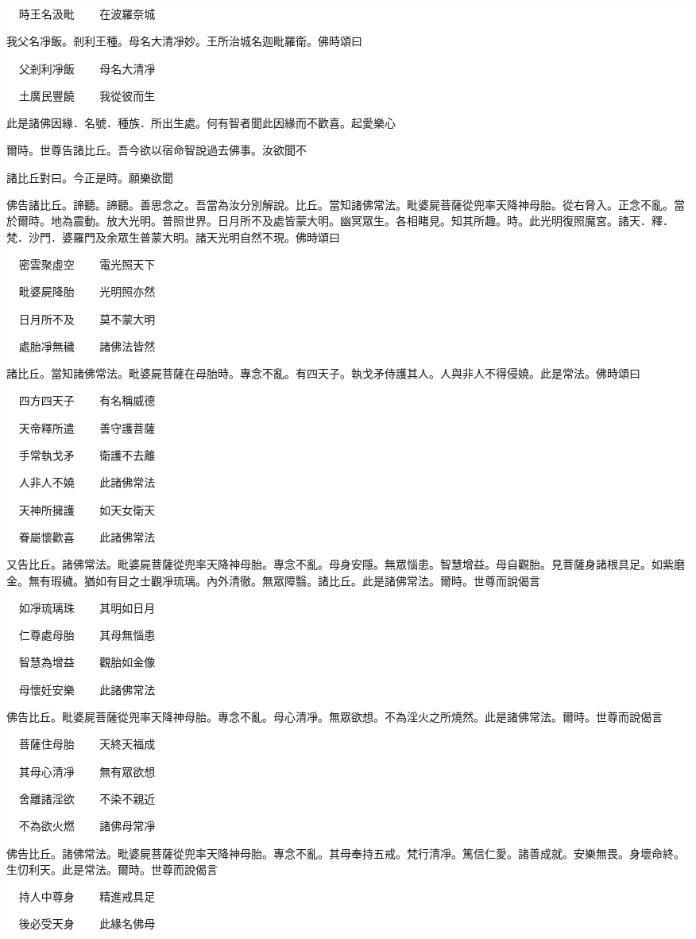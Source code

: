 &nbsp;&nbsp;&nbsp;&nbsp;時王名汲毗&nbsp;&nbsp;&nbsp;&nbsp;&nbsp;&nbsp;&nbsp;&nbsp;在波羅奈城

我父名凈飯。剎利王種。母名大清凈妙。王所治城名迦毗羅衛。佛時頌曰

&nbsp;&nbsp;&nbsp;&nbsp;父剎利凈飯&nbsp;&nbsp;&nbsp;&nbsp;&nbsp;&nbsp;&nbsp;&nbsp;母名大清凈

&nbsp;&nbsp;&nbsp;&nbsp;土廣民豐饒&nbsp;&nbsp;&nbsp;&nbsp;&nbsp;&nbsp;&nbsp;&nbsp;我從彼而生

此是諸佛因緣．名號．種族．所出生處。何有智者聞此因緣而不歡喜。起愛樂心

爾時。世尊告諸比丘。吾今欲以宿命智說過去佛事。汝欲聞不

諸比丘對曰。今正是時。願樂欲聞

佛告諸比丘。諦聽。諦聽。善思念之。吾當為汝分別解說。比丘。當知諸佛常法。毗婆屍菩薩從兜率天降神母胎。從右脅入。正念不亂。當於爾時。地為震動。放大光明。普照世界。日月所不及處皆蒙大明。幽冥眾生。各相睹見。知其所趣。時。此光明復照魔宮。諸天．釋．梵．沙門．婆羅門及余眾生普蒙大明。諸天光明自然不現。佛時頌曰

&nbsp;&nbsp;&nbsp;&nbsp;密雲聚虛空&nbsp;&nbsp;&nbsp;&nbsp;&nbsp;&nbsp;&nbsp;&nbsp;電光照天下

&nbsp;&nbsp;&nbsp;&nbsp;毗婆屍降胎&nbsp;&nbsp;&nbsp;&nbsp;&nbsp;&nbsp;&nbsp;&nbsp;光明照亦然

&nbsp;&nbsp;&nbsp;&nbsp;日月所不及&nbsp;&nbsp;&nbsp;&nbsp;&nbsp;&nbsp;&nbsp;&nbsp;莫不蒙大明

&nbsp;&nbsp;&nbsp;&nbsp;處胎凈無穢&nbsp;&nbsp;&nbsp;&nbsp;&nbsp;&nbsp;&nbsp;&nbsp;諸佛法皆然

諸比丘。當知諸佛常法。毗婆屍菩薩在母胎時。專念不亂。有四天子。執戈矛侍護其人。人與非人不得侵嬈。此是常法。佛時頌曰

&nbsp;&nbsp;&nbsp;&nbsp;四方四天子&nbsp;&nbsp;&nbsp;&nbsp;&nbsp;&nbsp;&nbsp;&nbsp;有名稱威德

&nbsp;&nbsp;&nbsp;&nbsp;天帝釋所遣&nbsp;&nbsp;&nbsp;&nbsp;&nbsp;&nbsp;&nbsp;&nbsp;善守護菩薩

&nbsp;&nbsp;&nbsp;&nbsp;手常執戈矛&nbsp;&nbsp;&nbsp;&nbsp;&nbsp;&nbsp;&nbsp;&nbsp;衛護不去離

&nbsp;&nbsp;&nbsp;&nbsp;人非人不嬈&nbsp;&nbsp;&nbsp;&nbsp;&nbsp;&nbsp;&nbsp;&nbsp;此諸佛常法

&nbsp;&nbsp;&nbsp;&nbsp;天神所擁護&nbsp;&nbsp;&nbsp;&nbsp;&nbsp;&nbsp;&nbsp;&nbsp;如天女衛天

&nbsp;&nbsp;&nbsp;&nbsp;眷屬懷歡喜&nbsp;&nbsp;&nbsp;&nbsp;&nbsp;&nbsp;&nbsp;&nbsp;此諸佛常法

又告比丘。諸佛常法。毗婆屍菩薩從兜率天降神母胎。專念不亂。母身安隱。無眾惱患。智慧增益。母自觀胎。見菩薩身諸根具足。如紫磨金。無有瑕穢。猶如有目之士觀凈琉璃。內外清徹。無眾障翳。諸比丘。此是諸佛常法。爾時。世尊而說偈言

&nbsp;&nbsp;&nbsp;&nbsp;如凈琉璃珠&nbsp;&nbsp;&nbsp;&nbsp;&nbsp;&nbsp;&nbsp;&nbsp;其明如日月

&nbsp;&nbsp;&nbsp;&nbsp;仁尊處母胎&nbsp;&nbsp;&nbsp;&nbsp;&nbsp;&nbsp;&nbsp;&nbsp;其母無惱患

&nbsp;&nbsp;&nbsp;&nbsp;智慧為增益&nbsp;&nbsp;&nbsp;&nbsp;&nbsp;&nbsp;&nbsp;&nbsp;觀胎如金像

&nbsp;&nbsp;&nbsp;&nbsp;母懷妊安樂&nbsp;&nbsp;&nbsp;&nbsp;&nbsp;&nbsp;&nbsp;&nbsp;此諸佛常法 

佛告比丘。毗婆屍菩薩從兜率天降神母胎。專念不亂。母心清凈。無眾欲想。不為淫火之所燒然。此是諸佛常法。爾時。世尊而說偈言

&nbsp;&nbsp;&nbsp;&nbsp;菩薩住母胎&nbsp;&nbsp;&nbsp;&nbsp;&nbsp;&nbsp;&nbsp;&nbsp;天終天福成

&nbsp;&nbsp;&nbsp;&nbsp;其母心清凈&nbsp;&nbsp;&nbsp;&nbsp;&nbsp;&nbsp;&nbsp;&nbsp;無有眾欲想

&nbsp;&nbsp;&nbsp;&nbsp;舍離諸淫欲&nbsp;&nbsp;&nbsp;&nbsp;&nbsp;&nbsp;&nbsp;&nbsp;不染不親近

&nbsp;&nbsp;&nbsp;&nbsp;不為欲火燃&nbsp;&nbsp;&nbsp;&nbsp;&nbsp;&nbsp;&nbsp;&nbsp;諸佛母常凈

佛告比丘。諸佛常法。毗婆屍菩薩從兜率天降神母胎。專念不亂。其母奉持五戒。梵行清凈。篤信仁愛。諸善成就。安樂無畏。身壞命終。生忉利天。此是常法。爾時。世尊而說偈言

&nbsp;&nbsp;&nbsp;&nbsp;持人中尊身&nbsp;&nbsp;&nbsp;&nbsp;&nbsp;&nbsp;&nbsp;&nbsp;精進戒具足

&nbsp;&nbsp;&nbsp;&nbsp;後必受天身&nbsp;&nbsp;&nbsp;&nbsp;&nbsp;&nbsp;&nbsp;&nbsp;此緣名佛母
